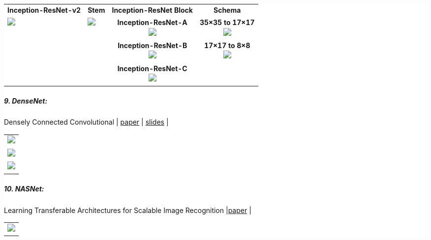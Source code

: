 <table>
    <tr>
        <td align="center"><b>Inception-ResNet-v2</b></td> 
        <td align="center"><b>Stem</b></td>
        <td align="center"><b>Inception-ResNet Block</b></td>
        <td align="center"><b> Schema</b></td>  
    </tr>
    <tr>
        <td rowspan="3"><img src="https://cdn.jsdelivr.net/gh/busyboxs/CDN@latest/obj_det/images/inceptionresnet.png"/></td> 
        <td rowspan="3"><img src="https://cdn.jsdelivr.net/gh/busyboxs/CDN@latest/obj_det/images/inceptionv4_1.png"/></td>   
        <td align="center"><b>Inception-ResNet-A</b> <br> <img src="https://cdn.jsdelivr.net/gh/busyboxs/CDN@latest/obj_det/images/inceptionresnet6.png"/></td>
        <td align="center"><b>35×35 to 17×17</b><br><img src="https://cdn.jsdelivr.net/gh/busyboxs/CDN@latest/obj_det/images/inceptionv4_5.png"/></td>
    </tr>
    <tr>
        <td align="center"><b>Inception-ResNet-B</b> <br> <img src="https://cdn.jsdelivr.net/gh/busyboxs/CDN@latest/obj_det/images/inceptionresnet7.png"/></td> 
        <td align="center"><b>17×17 to 8×8</b><br><img src="https://cdn.jsdelivr.net/gh/busyboxs/CDN@latest/obj_det/images/inceptionresnet9.png"/></td> 
    </tr>
    <tr>
        <td align="center"><b>Inception-ResNet-C</b> <br> <img src="https://cdn.jsdelivr.net/gh/busyboxs/CDN@latest/obj_det/images/inceptionresnet8.png"/></td>  
    </tr>
</table>

##### 9. **DenseNet:**
    
Densely Connected Convolutional | [paper](https://arxiv.org/abs/1608.06993) | [slides](http://www.gaohuang.net/papers/DenseNet-CVPR-Slides.pdf) |

<table>
    <tr>
        <td align="center"><img src="https://cdn.jsdelivr.net/gh/busyboxs/CDN@latest/obj_det/images/densenet.png"/></td>
    </tr>
    <tr>
        <td align="center"><img src="https://cdn.jsdelivr.net/gh/busyboxs/CDN@latest/obj_det/images/densenet1.png"/></td>
    </tr>
    <tr>
        <td align="center"><img src="https://cdn.jsdelivr.net/gh/busyboxs/CDN@latest/obj_det/images/densenet2.png"/></td>   
    </tr>
</table>

##### 10. **NASNet:**
   
Learning Transferable Architectures for Scalable Image Recognition |[paper](https://arxiv.org/abs/1707.07012) |

<table>
    <tr>
        <td align="center"><img src="https://cdn.jsdelivr.net/gh/busyboxs/CDN@latest/obj_det/images/nasnet.png"/></td>   
    </tr>
</table>
